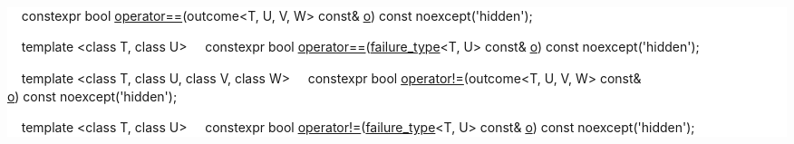 &nbsp;&nbsp;&nbsp;&nbsp;<span class="kwd">constexpr</span>&nbsp;<span class="kwd">bool</span> <a href="#standardese-outcome_v2_xxx__outcome-R-S-P-NoValuePolicy-__operator---T-U-V-W--outcome-T-U-V-W-const--const"><span class="typ dec var fun">operator==</span></a><span class="pun">(</span><span class="typ dec var fun">outcome</span><span class="pun">&lt;</span>T, U, V, W<span class="pun">&gt;</span>&nbsp;<span class="kwd">const</span><span class="pun">&amp;</span> <a href="#standardese-outcome_v2_xxx__outcome-R-S-P-NoValuePolicy-__operator---T-U-V-W--outcome-T-U-V-W-const--const-o"><span class="typ dec var fun">o</span></a><span class="pun">)</span>&nbsp;<span class="kwd">const</span>&nbsp;<span class="kwd">noexcept</span><span class="pun">(</span><span class="typ dec var fun">&#x27;hidden&#x27;</span><span class="pun">)</span><span class="pun">;</span>

&nbsp;&nbsp;&nbsp;&nbsp;<span class="kwd">template</span>&nbsp;<span class="pun">&lt;</span><span class="kwd">class</span>&nbsp;<span class="typ dec var fun">T</span><span class="pun">,</span>&nbsp;<span class="kwd">class</span>&nbsp;<span class="typ dec var fun">U</span><span class="pun">&gt;</span>
&nbsp;&nbsp;&nbsp;&nbsp;<span class="kwd">constexpr</span>&nbsp;<span class="kwd">bool</span> <a href="#standardese-outcome_v2_xxx__outcome-R-S-P-NoValuePolicy-__operator---T-U--failure_type-T-U-const--const"><span class="typ dec var fun">operator==</span></a><span class="pun">(</span><a href="success_failure#standardese-outcome_v2_xxx__failure_type-EC-E-"><span class="typ dec var fun">failure_type</span></a><span class="pun">&lt;</span>T, U<span class="pun">&gt;</span>&nbsp;<span class="kwd">const</span><span class="pun">&amp;</span> <a href="#standardese-outcome_v2_xxx__outcome-R-S-P-NoValuePolicy-__operator---T-U--failure_type-T-U-const--const-o"><span class="typ dec var fun">o</span></a><span class="pun">)</span>&nbsp;<span class="kwd">const</span>&nbsp;<span class="kwd">noexcept</span><span class="pun">(</span><span class="typ dec var fun">&#x27;hidden&#x27;</span><span class="pun">)</span><span class="pun">;</span>

&nbsp;&nbsp;&nbsp;&nbsp;<span class="kwd">template</span>&nbsp;<span class="pun">&lt;</span><span class="kwd">class</span>&nbsp;<span class="typ dec var fun">T</span><span class="pun">,</span>&nbsp;<span class="kwd">class</span>&nbsp;<span class="typ dec var fun">U</span><span class="pun">,</span>&nbsp;<span class="kwd">class</span>&nbsp;<span class="typ dec var fun">V</span><span class="pun">,</span>&nbsp;<span class="kwd">class</span>&nbsp;<span class="typ dec var fun">W</span><span class="pun">&gt;</span>
&nbsp;&nbsp;&nbsp;&nbsp;<span class="kwd">constexpr</span>&nbsp;<span class="kwd">bool</span> <a href="#standardese-outcome_v2_xxx__outcome-R-S-P-NoValuePolicy-__operator---T-U-V-W--outcome-T-U-V-W-const--const"><span class="typ dec var fun">operator!=</span></a><span class="pun">(</span><span class="typ dec var fun">outcome</span><span class="pun">&lt;</span>T, U, V, W<span class="pun">&gt;</span>&nbsp;<span class="kwd">const</span><span class="pun">&amp;</span> <a href="#standardese-outcome_v2_xxx__outcome-R-S-P-NoValuePolicy-__operator---T-U-V-W--outcome-T-U-V-W-const--const-o"><span class="typ dec var fun">o</span></a><span class="pun">)</span>&nbsp;<span class="kwd">const</span>&nbsp;<span class="kwd">noexcept</span><span class="pun">(</span><span class="typ dec var fun">&#x27;hidden&#x27;</span><span class="pun">)</span><span class="pun">;</span>

&nbsp;&nbsp;&nbsp;&nbsp;<span class="kwd">template</span>&nbsp;<span class="pun">&lt;</span><span class="kwd">class</span>&nbsp;<span class="typ dec var fun">T</span><span class="pun">,</span>&nbsp;<span class="kwd">class</span>&nbsp;<span class="typ dec var fun">U</span><span class="pun">&gt;</span>
&nbsp;&nbsp;&nbsp;&nbsp;<span class="kwd">constexpr</span>&nbsp;<span class="kwd">bool</span> <a href="#standardese-outcome_v2_xxx__outcome-R-S-P-NoValuePolicy-__operator---T-U--failure_type-T-U-const--const"><span class="typ dec var fun">operator!=</span></a><span class="pun">(</span><a href="success_failure#standardese-outcome_v2_xxx__failure_type-EC-E-"><span class="typ dec var fun">failure_type</span></a><span class="pun">&lt;</span>T, U<span class="pun">&gt;</span>&nbsp;<span class="kwd">const</span><span class="pun">&amp;</span> <a href="#standardese-outcome_v2_xxx__outcome-R-S-P-NoValuePolicy-__operator---T-U--failure_type-T-U-const--const-o"><span class="typ dec var fun">o</span></a><span class="pun">)</span>&nbsp;<span class="kwd">const</span>&nbsp;<span class="kwd">noexcept</span><span class="pun">(</span><span class="typ dec var fun">&#x27;hidden&#x27;</span><span class="pun">)</span><span class="pun">;</span>
